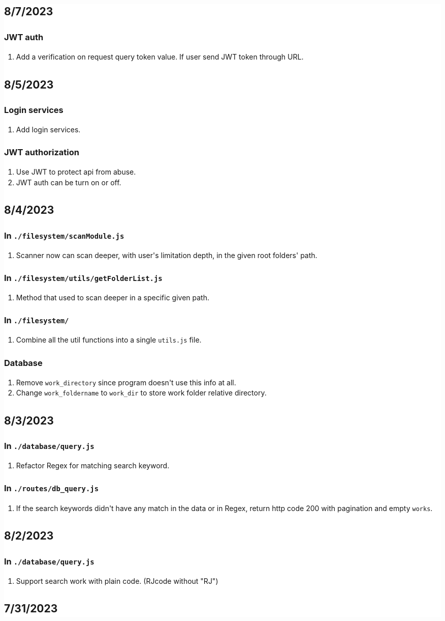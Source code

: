 ## 8/7/2023

### JWT auth
1. Add a verification on request query token value. If user send JWT token through URL.

## 8/5/2023

### Login services
1. Add login services.

### JWT authorization
1. Use JWT to protect api from abuse.
2. JWT auth can be turn on or off.

## 8/4/2023

### In `./filesystem/scanModule.js`
1. Scanner now can scan deeper, with user's limitation depth, in the given root folders' path.

### In `./filesystem/utils/getFolderList.js`
1. Method that used to scan deeper in a specific given path.

### In `./filesystem/`
1. Combine all the util functions into a single `utils.js` file.

### Database
1. Remove `work_directory` since program doesn't use this info at all.
2. Change `work_foldername` to `work_dir` to store work folder relative directory. 

## 8/3/2023

### In `./database/query.js`
1. Refactor Regex for matching search keyword.

### In `./routes/db_query.js`
1. If the search keywords didn't have any match in the data or in Regex, return http code 200 with pagination and empty `works`.

## 8/2/2023

### In `./database/query.js`
1. Support search work with plain code. (RJcode without "RJ")

## 7/31/2023
